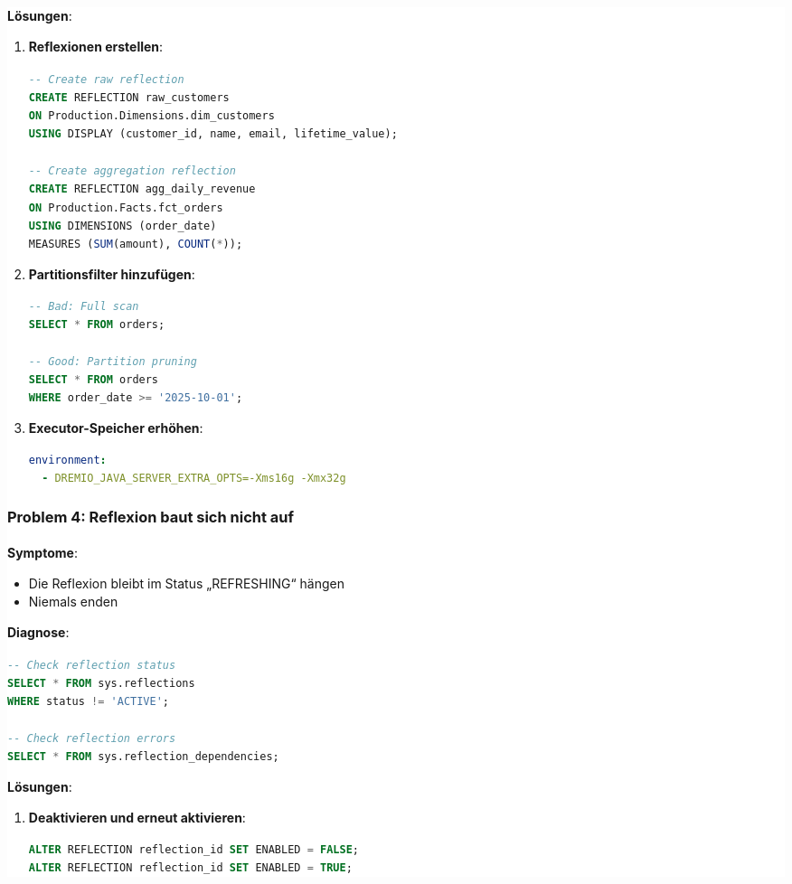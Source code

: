 **Lösungen**:

1. **Reflexionen erstellen**:
   ```sql
   -- Create raw reflection
   CREATE REFLECTION raw_customers
   ON Production.Dimensions.dim_customers
   USING DISPLAY (customer_id, name, email, lifetime_value);
   
   -- Create aggregation reflection
   CREATE REFLECTION agg_daily_revenue
   ON Production.Facts.fct_orders
   USING DIMENSIONS (order_date)
   MEASURES (SUM(amount), COUNT(*));
   ```

2. **Partitionsfilter hinzufügen**:
   ```sql
   -- Bad: Full scan
   SELECT * FROM orders;
   
   -- Good: Partition pruning
   SELECT * FROM orders 
   WHERE order_date >= '2025-10-01';
   ```

3. **Executor-Speicher erhöhen**:
   ```yaml
   environment:
     - DREMIO_JAVA_SERVER_EXTRA_OPTS=-Xms16g -Xmx32g
   ```

### Problem 4: Reflexion baut sich nicht auf

**Symptome**:
- Die Reflexion bleibt im Status „REFRESHING“ hängen
- Niemals enden

**Diagnose**:
```sql
-- Check reflection status
SELECT * FROM sys.reflections 
WHERE status != 'ACTIVE';

-- Check reflection errors
SELECT * FROM sys.reflection_dependencies;
```

**Lösungen**:

1. **Deaktivieren und erneut aktivieren**:
   ```sql
   ALTER REFLECTION reflection_id SET ENABLED = FALSE;
   ALTER REFLECTION reflection_id SET ENABLED = TRUE;
   ```
